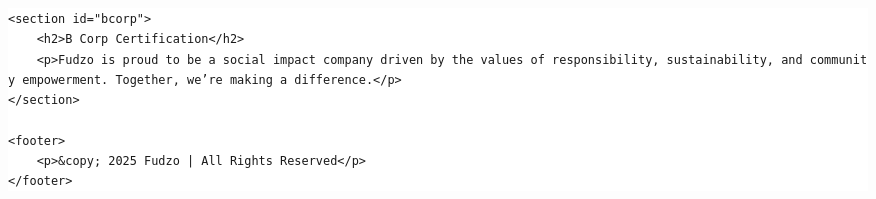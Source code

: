     <section id="bcorp">
        <h2>B Corp Certification</h2>
        <p>Fudzo is proud to be a social impact company driven by the values of responsibility, sustainability, and community empowerment. Together, we’re making a difference.</p>
    </section>
    
    <footer>
        <p>&copy; 2025 Fudzo | All Rights Reserved</p>
    </footer>
</body>
</html>

